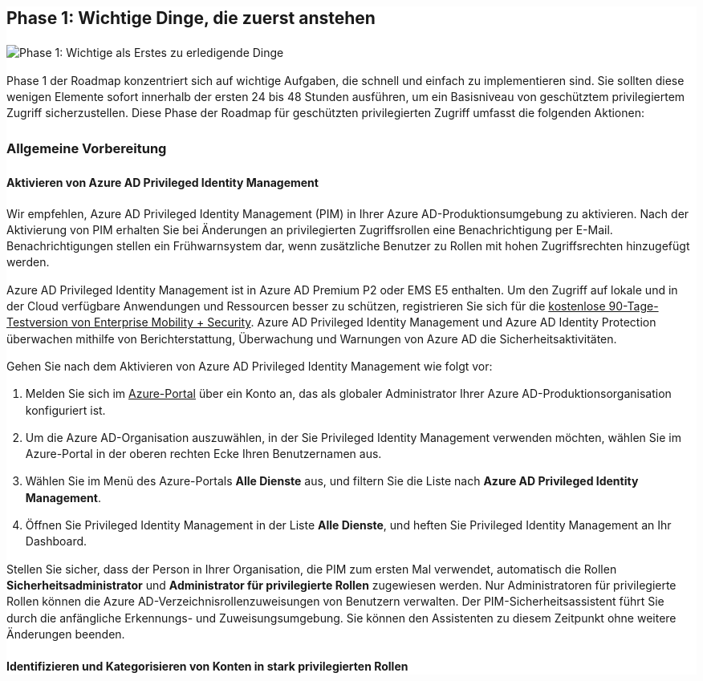 ## <a name="stage-1-critical-items-to-do-right-now"></a>Phase 1: Wichtige Dinge, die zuerst anstehen

![Phase 1: Wichtige als Erstes zu erledigende Dinge](./media/directory-admin-roles-secure/stage-one.png)

Phase 1 der Roadmap konzentriert sich auf wichtige Aufgaben, die schnell und einfach zu implementieren sind. Sie sollten diese wenigen Elemente sofort innerhalb der ersten 24 bis 48 Stunden ausführen, um ein Basisniveau von geschütztem privilegiertem Zugriff sicherzustellen. Diese Phase der Roadmap für geschützten privilegierten Zugriff umfasst die folgenden Aktionen:

### <a name="general-preparation"></a>Allgemeine Vorbereitung

#### <a name="turn-on-azure-ad-privileged-identity-management"></a>Aktivieren von Azure AD Privileged Identity Management

Wir empfehlen, Azure AD Privileged Identity Management (PIM) in Ihrer Azure AD-Produktionsumgebung zu aktivieren. Nach der Aktivierung von PIM erhalten Sie bei Änderungen an privilegierten Zugriffsrollen eine Benachrichtigung per E-Mail. Benachrichtigungen stellen ein Frühwarnsystem dar, wenn zusätzliche Benutzer zu Rollen mit hohen Zugriffsrechten hinzugefügt werden.

Azure AD Privileged Identity Management ist in Azure AD Premium P2 oder EMS E5 enthalten. Um den Zugriff auf lokale und in der Cloud verfügbare Anwendungen und Ressourcen besser zu schützen, registrieren Sie sich für die [kostenlose 90-Tage-Testversion von Enterprise Mobility + Security](https://www.microsoft.com/cloud-platform/enterprise-mobility-security-trial). Azure AD Privileged Identity Management und Azure AD Identity Protection überwachen mithilfe von Berichterstattung, Überwachung und Warnungen von Azure AD die Sicherheitsaktivitäten.

Gehen Sie nach dem Aktivieren von Azure AD Privileged Identity Management wie folgt vor:

1. Melden Sie sich im [Azure-Portal](https://portal.azure.com/) über ein Konto an, das als globaler Administrator Ihrer Azure AD-Produktionsorganisation konfiguriert ist.

2. Um die Azure AD-Organisation auszuwählen, in der Sie Privileged Identity Management verwenden möchten, wählen Sie im Azure-Portal in der oberen rechten Ecke Ihren Benutzernamen aus.

3. Wählen Sie im Menü des Azure-Portals **Alle Dienste** aus, und filtern Sie die Liste nach **Azure AD Privileged Identity Management**.

4. Öffnen Sie Privileged Identity Management in der Liste **Alle Dienste**, und heften Sie Privileged Identity Management an Ihr Dashboard.

Stellen Sie sicher, dass der Person in Ihrer Organisation, die PIM zum ersten Mal verwendet, automatisch die Rollen **Sicherheitsadministrator** und **Administrator für privilegierte Rollen** zugewiesen werden. Nur Administratoren für privilegierte Rollen können die Azure AD-Verzeichnisrollenzuweisungen von Benutzern verwalten. Der PIM-Sicherheitsassistent führt Sie durch die anfängliche Erkennungs- und Zuweisungsumgebung. Sie können den Assistenten zu diesem Zeitpunkt ohne weitere Änderungen beenden.

#### <a name="identify-and-categorize-accounts-that-are-in-highly-privileged-roles"></a>Identifizieren und Kategorisieren von Konten in stark privilegierten Rollen

